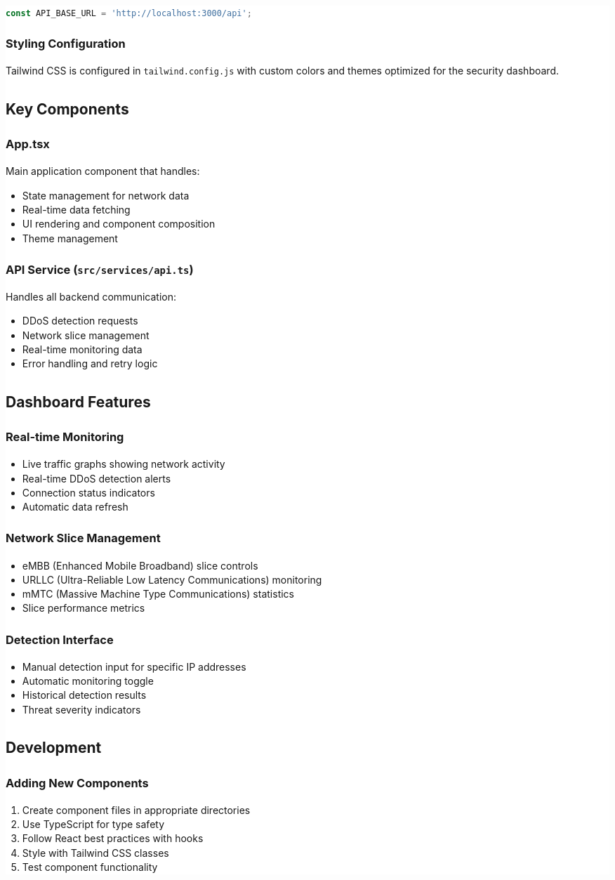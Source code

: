 ```typescript
const API_BASE_URL = 'http://localhost:3000/api';
```

### Styling Configuration

Tailwind CSS is configured in `tailwind.config.js` with custom colors and themes optimized for the security dashboard.

## Key Components

### App.tsx
Main application component that handles:
- State management for network data
- Real-time data fetching
- UI rendering and component composition
- Theme management

### API Service (`src/services/api.ts`)
Handles all backend communication:
- DDoS detection requests
- Network slice management
- Real-time monitoring data
- Error handling and retry logic

## Dashboard Features

### Real-time Monitoring
- Live traffic graphs showing network activity
- Real-time DDoS detection alerts
- Connection status indicators
- Automatic data refresh

### Network Slice Management
- eMBB (Enhanced Mobile Broadband) slice controls
- URLLC (Ultra-Reliable Low Latency Communications) monitoring
- mMTC (Massive Machine Type Communications) statistics
- Slice performance metrics

### Detection Interface
- Manual detection input for specific IP addresses
- Automatic monitoring toggle
- Historical detection results
- Threat severity indicators

## Development

### Adding New Components
1. Create component files in appropriate directories
2. Use TypeScript for type safety
3. Follow React best practices with hooks
4. Style with Tailwind CSS classes
5. Test component functionality
